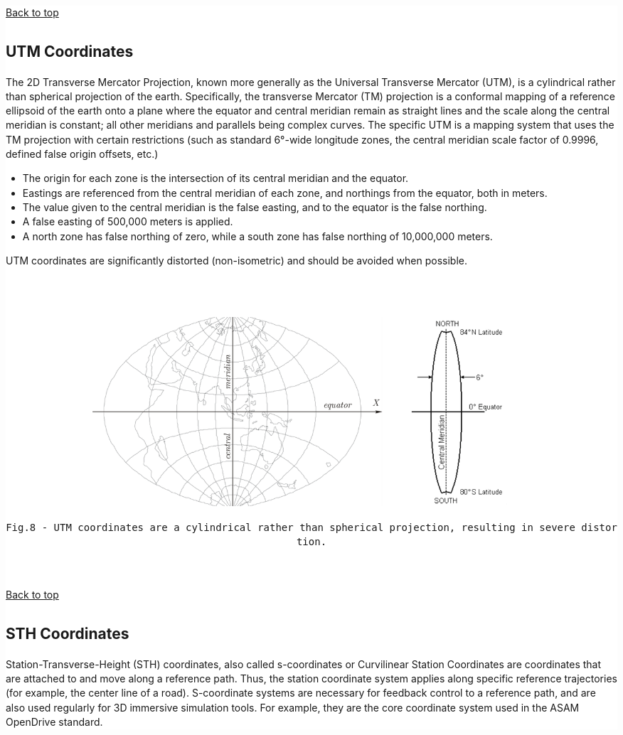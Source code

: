 <a href="#wide-area-coordinate-systems">Back to top</a>

## UTM Coordinates
The 2D Transverse Mercator Projection, known more generally as the Universal Transverse Mercator (UTM), is a cylindrical rather than spherical projection of the earth. Specifically, the transverse Mercator (TM) projection is a conformal mapping of a reference ellipsoid of the earth onto a plane where the equator and central meridian remain as straight lines and the scale along the central meridian is constant; all other meridians and parallels being complex curves. The specific UTM is a mapping system that uses the TM projection with certain restrictions (such as standard 6°-wide longitude zones, the central meridian scale factor of 0.9996, defined false origin offsets, etc.)

* The origin for each zone is the intersection of its central meridian and the equator.
* Eastings are referenced from the central meridian of each zone, and northings from the equator, both in meters.
* The value given to the central meridian is the false easting, and to the equator is the false northing.
* A false easting of 500,000 meters is applied.
* A north zone has false northing of zero, while a south zone has false northing of 10,000,000 meters.

UTM coordinates are significantly distorted (non-isometric) and should be avoided when possible.

<pre align="center">
 <p align="center">
<img src=".\Images\UTMcoordinates.png " alt="UTM coordinates" width="617" height="267">
<figcaption>Fig.8 - UTM coordinates are a cylindrical rather than spherical projection, resulting in severe distortion.</figcaption>

</pre>

<a href="#wide-area-coordinate-systems">Back to top</a>

## STH Coordinates
Station-Transverse-Height (STH) coordinates, also called s-coordinates or Curvilinear Station Coordinates are coordinates that are attached to and move along a reference path. Thus, the station coordinate system applies along specific reference trajectories (for example, the center line of a road). S-coordinate systems are necessary for feedback control to a reference path, and are also used regularly for 3D immersive simulation tools. For example, they are the core coordinate system used in the ASAM OpenDrive standard.
